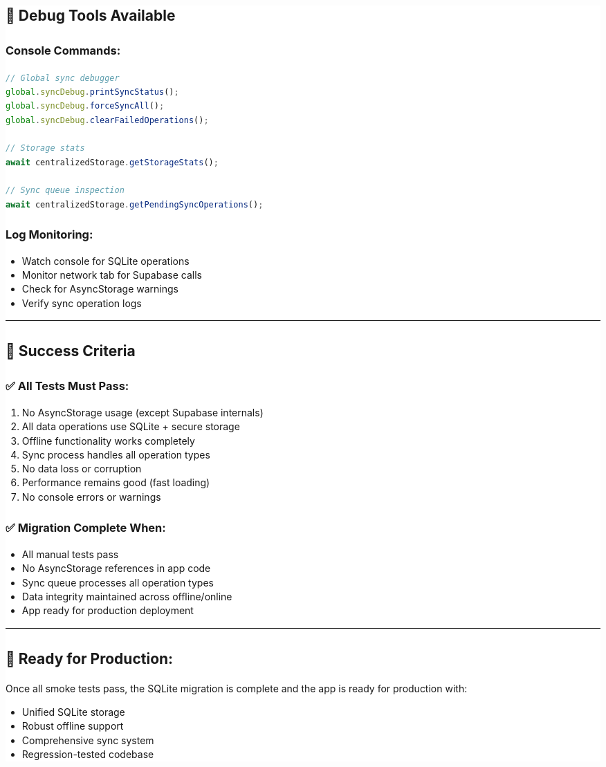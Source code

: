 
## 🔧 **Debug Tools Available**

### **Console Commands:**
```javascript
// Global sync debugger
global.syncDebug.printSyncStatus();
global.syncDebug.forceSyncAll();
global.syncDebug.clearFailedOperations();

// Storage stats
await centralizedStorage.getStorageStats();

// Sync queue inspection
await centralizedStorage.getPendingSyncOperations();
```

### **Log Monitoring:**
- Watch console for SQLite operations
- Monitor network tab for Supabase calls
- Check for AsyncStorage warnings
- Verify sync operation logs

---

## 🎯 **Success Criteria**

### **✅ All Tests Must Pass:**
1. No AsyncStorage usage (except Supabase internals)
2. All data operations use SQLite + secure storage
3. Offline functionality works completely
4. Sync process handles all operation types
5. No data loss or corruption
6. Performance remains good (fast loading)
7. No console errors or warnings

### **✅ Migration Complete When:**
- All manual tests pass
- No AsyncStorage references in app code
- Sync queue processes all operation types
- Data integrity maintained across offline/online
- App ready for production deployment

---

## 🚀 **Ready for Production:**
Once all smoke tests pass, the SQLite migration is complete and the app is ready for production with:
- Unified SQLite storage
- Robust offline support
- Comprehensive sync system
- Regression-tested codebase
